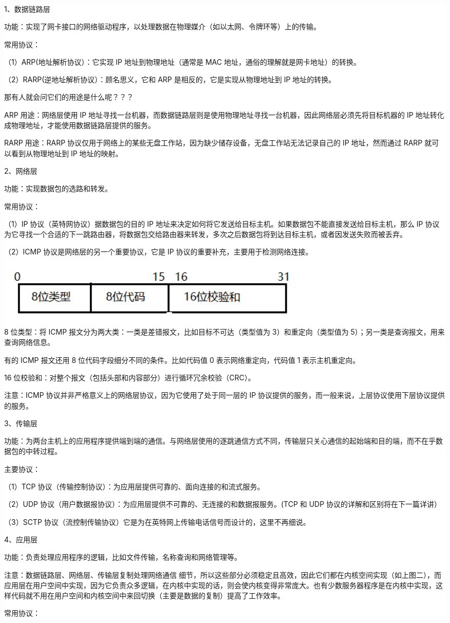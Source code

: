 1、数据链路层

功能：实现了网卡接口的网络驱动程序，以处理数据在物理媒介（如以太网、令牌环等）上的传输。

常用协议：

（1）ARP(地址解析协议）：它实现 IP 地址到物理地址（通常是 MAC 地址，通俗的理解就是网卡地址）的转换。

（2）RARP(逆地址解析协议）：顾名思义，它和 ARP 是相反的，它是实现从物理地址到 IP 地址的转换。

那有人就会问它们的用途是什么呢？？？

ARP 用途：网络层使用 IP 地址寻找一台机器，而数据链路层则是使用物理地址寻找一台机器，因此网络层必须先将目标机器的 IP 地址转化成物理地址，才能使用数据链路层提供的服务。

RARP 用途：RARP 协议仅用于网络上的某些无盘工作站，因为缺少储存设备，无盘工作站无法记录自己的 IP 地址，然而通过 RARP 就可以看到从物理地址到 IP 地址的映射。

2、网络层

功能：实现数据包的选路和转发。

常用协议：

（1）IP 协议（英特网协议）据数据包的目的 IP 地址来决定如何将它发送给目标主机。如果数据包不能直接发送给目标主机，那么 IP 协议为它寻找一个合适的下一跳路由器，将数据包交给路由器来转发，多次之后数据包将到达目标主机，或者因发送失败而被丢弃。

（2）ICMP 协议是网络层的另一个重要协议，它是 IP 协议的重要补充，主要用于检测网络连接。

![1539915181067](assets/1539915181067.png)

8 位类型：将 ICMP 报文分为两大类：一类是差错报文，比如目标不可达（类型值为 3）和重定向（类型值为 5）；另一类是查询报文，用来查询网络信息。

有的 ICMP 报文还用 8 位代码字段细分不同的条件。比如代码值 0 表示网络重定向，代码值 1 表示主机重定向。

16 位校验和：对整个报文（包括头部和内容部分）进行循环冗余校验（CRC）。

注意：ICMP 协议并非严格意义上的网络层协议，因为它使用了处于同一层的 IP 协议提供的服务，而一般来说，上层协议使用下层协议提供的服务。

3、传输层

功能：为两台主机上的应用程序提供端到端的通信。与网络层使用的逐跳通信方式不同，传输层只关心通信的起始端和目的端，而不在乎数据包的中转过程。

主要协议：

（1）TCP 协议（传输控制协议）：为应用层提供可靠的、面向连接的和流式服务。

（2）UDP 协议（用户数据报协议）：为应用层提供不可靠的、无连接的和数据报服务。(TCP 和 UDP 协议的详解和区别将在下一篇详讲）

（3）SCTP 协议（流控制传输协议）它是为在英特网上传输电话信号而设计的，这里不再细说。

4、应用层

功能：负责处理应用程序的逻辑，比如文件传输，名称查询和网络管理等。

注意：数据链路层、网络层、传输层复制处理网络通信 细节，所以这些部分必须稳定且高效，因此它们都在内核空间实现（如上图二），而应用层在用户空间中实现，因为它负责众多逻辑，在内核中实现的话，则会使内核变得非常庞大。也有少数服务器程序是在内核中实现，这样代码就不用在用户空间和内核空间中来回切换（主要是数据的复制）提高了工作效率。

常用协议：
